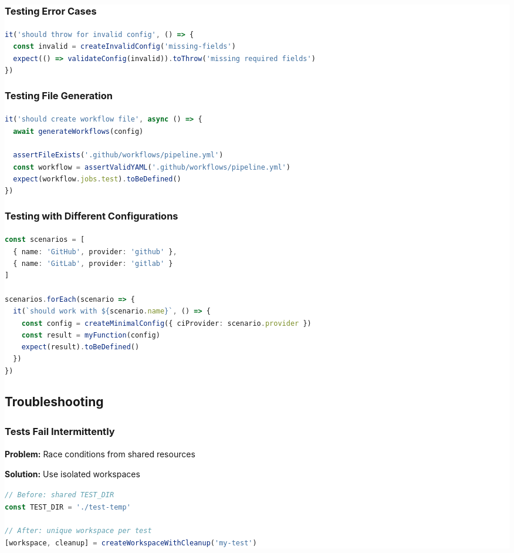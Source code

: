 ### Testing Error Cases

```typescript
it('should throw for invalid config', () => {
  const invalid = createInvalidConfig('missing-fields')
  expect(() => validateConfig(invalid)).toThrow('missing required fields')
})
```

### Testing File Generation

```typescript
it('should create workflow file', async () => {
  await generateWorkflows(config)
  
  assertFileExists('.github/workflows/pipeline.yml')
  const workflow = assertValidYAML('.github/workflows/pipeline.yml')
  expect(workflow.jobs.test).toBeDefined()
})
```

### Testing with Different Configurations

```typescript
const scenarios = [
  { name: 'GitHub', provider: 'github' },
  { name: 'GitLab', provider: 'gitlab' }
]

scenarios.forEach(scenario => {
  it(`should work with ${scenario.name}`, () => {
    const config = createMinimalConfig({ ciProvider: scenario.provider })
    const result = myFunction(config)
    expect(result).toBeDefined()
  })
})
```

## Troubleshooting

### Tests Fail Intermittently

**Problem:** Race conditions from shared resources

**Solution:** Use isolated workspaces

```typescript
// Before: shared TEST_DIR
const TEST_DIR = './test-temp'

// After: unique workspace per test
[workspace, cleanup] = createWorkspaceWithCleanup('my-test')
```
